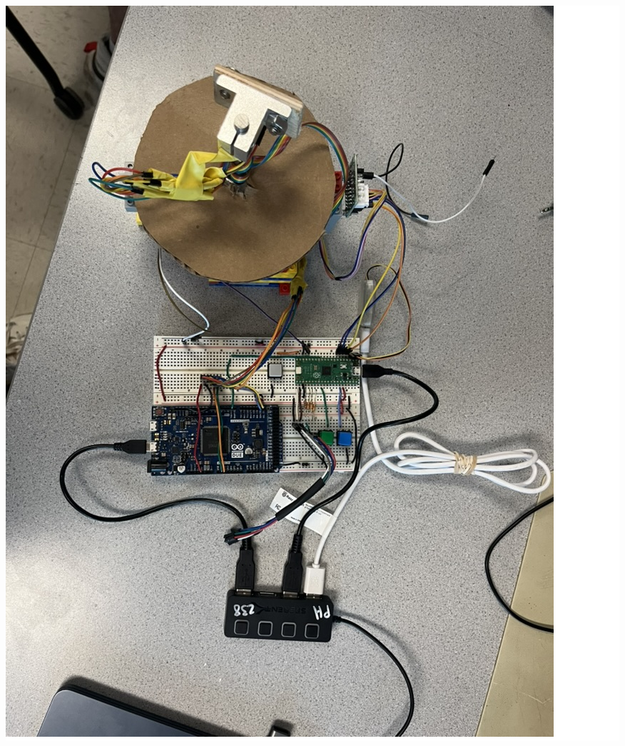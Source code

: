![Top-down view of the entire system (cardboard shroud in place to protect against wire entanglement)](mech3.jpeg)
